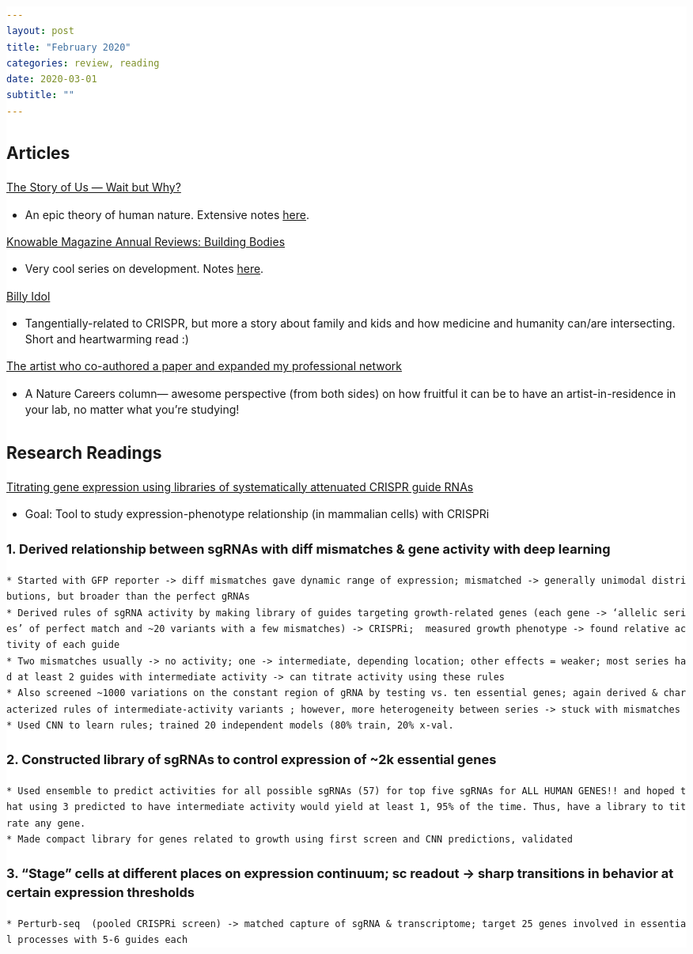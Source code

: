 ```yaml
---
layout: post
title: "February 2020"
categories: review, reading
date: 2020-03-01
subtitle: ""
---
```


## Articles
[The Story of Us — Wait but Why?](https://waitbutwhy.com/2019/08/story-of-us.html)
* An epic theory of human nature. Extensive notes [here][1].

[Knowable Magazine Annual Reviews: Building Bodies](https://www.knowablemagazine.org/report/building-bodies?utm_source=STAT+Newsletters&utm_campaign=fcfb1aacd1-MR_COPY_01&utm_medium=email&utm_term=0_8cab1d7961-fcfb1aacd1-151859325)
* Very cool series on development. Notes [here][2]. 

[Billy Idol](https://muse.jhu.edu/article/748051#.XkKuOZ1JcdA.twitter)
* Tangentially-related to CRISPR, but more a story about family and kids and how medicine and humanity can/are intersecting. Short and heartwarming read :)

[The artist who co-authored a paper and expanded my professional network](https://www.nature.com/articles/d41586-020-00575-7)
* A Nature Careers column— awesome perspective (from both sides) on how fruitful it can be to have an artist-in-residence in your lab, no matter what you’re studying!

[1]: /wait-but-why-the-story-of-us

[2]: /knowable-building-bodies

## Research Readings
[Titrating gene expression using libraries of systematically attenuated CRISPR guide RNAs](https://www.nature.com/articles/s41587-019-0387-5#article-info) 
* Goal: Tool to study expression-phenotype relationship (in mammalian cells) with CRISPRi
### 1. Derived relationship between sgRNAs with diff mismatches & gene activity with deep learning
	* Started with GFP reporter -> diff mismatches gave dynamic range of expression; mismatched -> generally unimodal distributions, but broader than the perfect gRNAs 
	* Derived rules of sgRNA activity by making library of guides targeting growth-related genes (each gene -> ‘allelic series’ of perfect match and ~20 variants with a few mismatches) -> CRISPRi;  measured growth phenotype -> found relative activity of each guide
	* Two mismatches usually -> no activity; one -> intermediate, depending location; other effects = weaker; most series had at least 2 guides with intermediate activity -> can titrate activity using these rules
	* Also screened ~1000 variations on the constant region of gRNA by testing vs. ten essential genes; again derived & characterized rules of intermediate-activity variants ; however, more heterogeneity between series -> stuck with mismatches
	* Used CNN to learn rules; trained 20 independent models (80% train, 20% x-val. 
### 2. Constructed library of sgRNAs to control expression of ~2k essential genes
	* Used ensemble to predict activities for all possible sgRNAs (57) for top five sgRNAs for ALL HUMAN GENES!! and hoped that using 3 predicted to have intermediate activity would yield at least 1, 95% of the time. Thus, have a library to titrate any gene. 
	* Made compact library for genes related to growth using first screen and CNN predictions, validated
### 3. “Stage” cells at different places on expression continuum; sc readout -> sharp transitions in behavior at certain expression thresholds 
	* Perturb-seq  (pooled CRISPRi screen) -> matched capture of sgRNA & transcriptome; target 25 genes involved in essential processes with 5-6 guides each